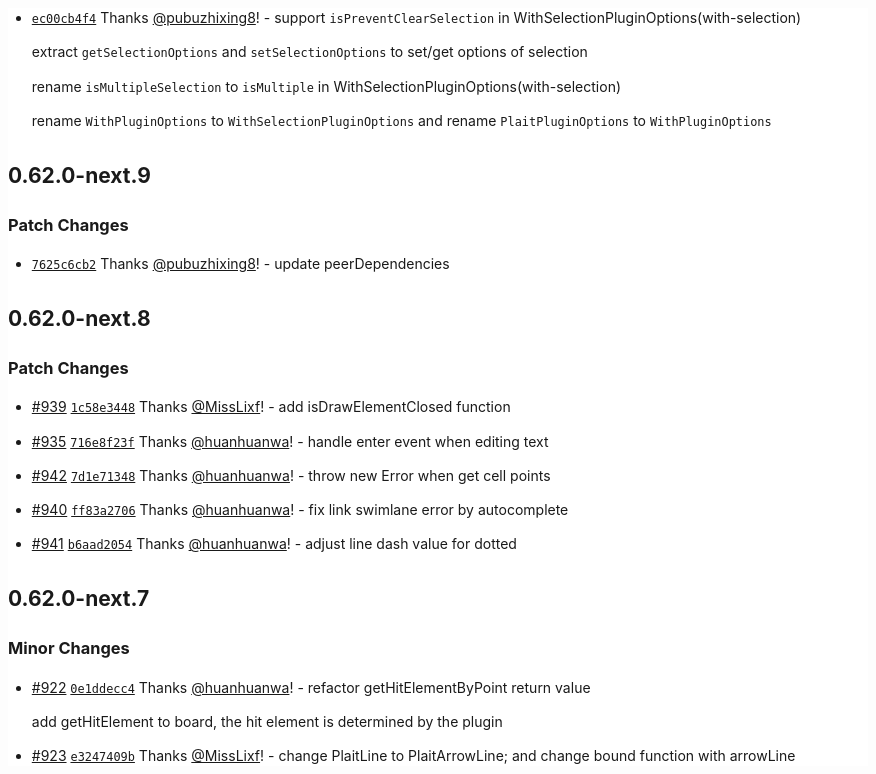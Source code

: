 -   [`ec00cb4f4`](https://github.com/worktile/plait/commit/ec00cb4f4c3cff6fbab7ed7ab67ef48e3efb47ee) Thanks [@pubuzhixing8](https://github.com/pubuzhixing8)! - support `isPreventClearSelection` in WithSelectionPluginOptions(with-selection)

    extract `getSelectionOptions` and `setSelectionOptions` to set/get options of selection

    rename `isMultipleSelection` to `isMultiple` in WithSelectionPluginOptions(with-selection)

    rename `WithPluginOptions` to `WithSelectionPluginOptions` and rename `PlaitPluginOptions` to `WithPluginOptions`

## 0.62.0-next.9

### Patch Changes

-   [`7625c6cb2`](https://github.com/worktile/plait/commit/7625c6cb228fa66a408b00997a7b81d5fd9d8d6d) Thanks [@pubuzhixing8](https://github.com/pubuzhixing8)! - update peerDependencies

## 0.62.0-next.8

### Patch Changes

-   [#939](https://github.com/worktile/plait/pull/939) [`1c58e3448`](https://github.com/worktile/plait/commit/1c58e34484c99afdb36ff9a1ae75664949b1797d) Thanks [@MissLixf](https://github.com/MissLixf)! - add isDrawElementClosed function

*   [#935](https://github.com/worktile/plait/pull/935) [`716e8f23f`](https://github.com/worktile/plait/commit/716e8f23fbfd6394b917b1e35ff3cb34d4d848dc) Thanks [@huanhuanwa](https://github.com/huanhuanwa)! - handle enter event when editing text

-   [#942](https://github.com/worktile/plait/pull/942) [`7d1e71348`](https://github.com/worktile/plait/commit/7d1e71348f2c4da4c86df5b6402f2e8cef9a8508) Thanks [@huanhuanwa](https://github.com/huanhuanwa)! - throw new Error when get cell points

*   [#940](https://github.com/worktile/plait/pull/940) [`ff83a2706`](https://github.com/worktile/plait/commit/ff83a27067e09169eb9caa818e5d419a8a47b5b1) Thanks [@huanhuanwa](https://github.com/huanhuanwa)! - fix link swimlane error by autocomplete

-   [#941](https://github.com/worktile/plait/pull/941) [`b6aad2054`](https://github.com/worktile/plait/commit/b6aad2054861240ebab57e165c675594c8826a2d) Thanks [@huanhuanwa](https://github.com/huanhuanwa)! - adjust line dash value for dotted

## 0.62.0-next.7

### Minor Changes

-   [#922](https://github.com/worktile/plait/pull/922) [`0e1ddecc4`](https://github.com/worktile/plait/commit/0e1ddecc45b76f4093944d340bfe5670a80e2b1b) Thanks [@huanhuanwa](https://github.com/huanhuanwa)! - refactor getHitElementByPoint return value

    add getHitElement to board, the hit element is determined by the plugin

*   [#923](https://github.com/worktile/plait/pull/923) [`e3247409b`](https://github.com/worktile/plait/commit/e3247409b6edd8b5001d3bfb892afe65d8e291d2) Thanks [@MissLixf](https://github.com/MissLixf)! - change PlaitLine to PlaitArrowLine; and change bound function with arrowLine
